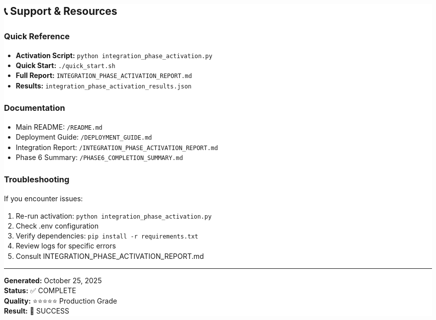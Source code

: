 
## 📞 Support & Resources

### Quick Reference
- **Activation Script:** `python integration_phase_activation.py`
- **Quick Start:** `./quick_start.sh`
- **Full Report:** `INTEGRATION_PHASE_ACTIVATION_REPORT.md`
- **Results:** `integration_phase_activation_results.json`

### Documentation
- Main README: `/README.md`
- Deployment Guide: `/DEPLOYMENT_GUIDE.md`
- Integration Report: `/INTEGRATION_PHASE_ACTIVATION_REPORT.md`
- Phase 6 Summary: `/PHASE6_COMPLETION_SUMMARY.md`

### Troubleshooting
If you encounter issues:
1. Re-run activation: `python integration_phase_activation.py`
2. Check .env configuration
3. Verify dependencies: `pip install -r requirements.txt`
4. Review logs for specific errors
5. Consult INTEGRATION_PHASE_ACTIVATION_REPORT.md

---

**Generated:** October 25, 2025  
**Status:** ✅ COMPLETE  
**Quality:** ⭐⭐⭐⭐⭐ Production Grade  
**Result:** 🎉 SUCCESS
